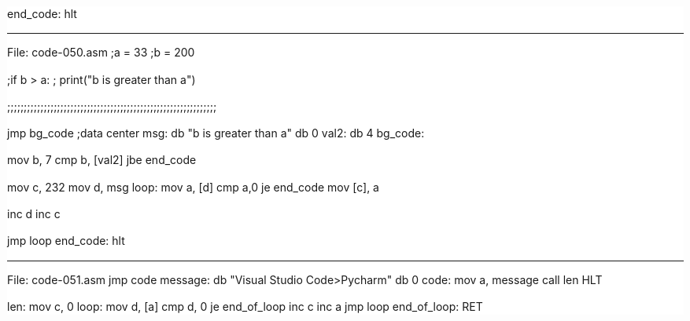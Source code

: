 end_code:
hlt

--------------------
File: code-050.asm
;a = 33
;b = 200

;if b > a:
;  print("b is greater than a")

;;;;;;;;;;;;;;;;;;;;;;;;;;;;;;;;;;;;;;;;;;;;;;;;;;;;;;;;;;;;;;;

jmp bg_code
;data center
msg: db "b is greater than a"
     db 0
val2: db 4
bg_code:

mov b, 7
cmp b, [val2] 
jbe end_code

mov c, 232
mov d, msg
loop:
mov a, [d]
cmp a,0
je end_code
mov [c], a

inc d
inc c


jmp loop
end_code:
hlt

--------------------
File: code-051.asm
jmp code
message: db "Visual Studio Code>Pycharm"
         db 0
code:
mov a, message 
call len
   HLT


len:
mov c, 0
loop:
   mov d, [a]
   cmp d, 0
   je end_of_loop
   inc c
   inc a
   jmp loop
   end_of_loop:
   RET

